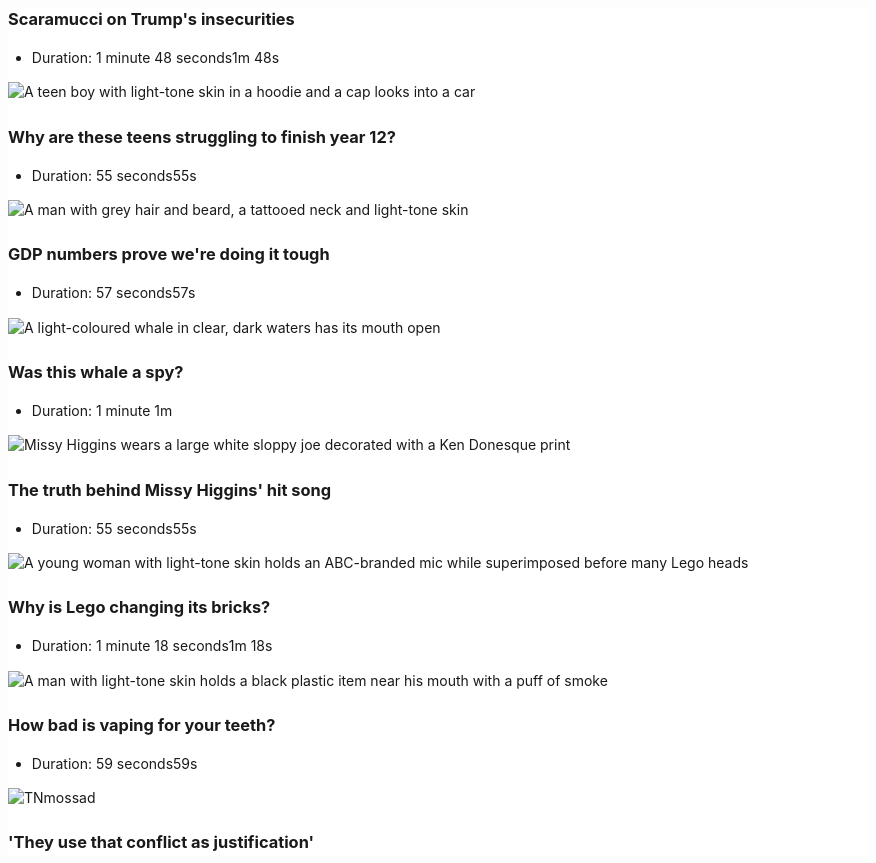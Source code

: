 
### Scaramucci on Trump's insecurities

- Duration: 1 minute 48 seconds1m 48s


![A teen boy with light-tone skin in a hoodie and a cap looks into a car](https://live-production.wcms.abc-cdn.net.au/416241314bc8186f9be787ce9f946a57?impolicy=wcms_crop_resize&cropH=1440&cropW=1080&xPos=0&yPos=0&width=862&height=1149)


### Why are these teens struggling to finish year 12?

- Duration: 55 seconds55s


![A man with grey hair and beard, a tattooed neck and light-tone skin ](https://live-production.wcms.abc-cdn.net.au/fb445e58830415cb9aadb4081ef7e14b?impolicy=wcms_crop_resize&cropH=1440&cropW=1080&xPos=0&yPos=61&width=862&height=1149)


### GDP numbers prove we're doing it tough

- Duration: 57 seconds57s


![A light-coloured whale in clear, dark waters has its mouth open](https://live-production.wcms.abc-cdn.net.au/15c13c24d7db9c84a2bdb3564562c169?impolicy=wcms_crop_resize&cropH=1440&cropW=1080&xPos=0&yPos=185&width=862&height=1149)


### Was this whale a spy?

- Duration: 1 minute 1m


![Missy Higgins wears a large white sloppy joe decorated with a Ken Donesque print](https://live-production.wcms.abc-cdn.net.au/3a421c7dee98d8299619fa079a4ea1ee?impolicy=wcms_crop_resize&cropH=1440&cropW=1080&xPos=0&yPos=127&width=862&height=1149)


### The truth behind Missy Higgins' hit song

- Duration: 55 seconds55s


![A young woman with light-tone skin holds an ABC-branded mic while superimposed before many Lego heads](https://live-production.wcms.abc-cdn.net.au/d50501f5a1205e01cd50ccb18ac218dc?impolicy=wcms_crop_resize&cropH=1440&cropW=1080&xPos=0&yPos=478&width=862&height=1149)


### Why is Lego changing its bricks?

- Duration: 1 minute 18 seconds1m 18s


![A man with light-tone skin holds a black plastic item near his mouth with a puff of smoke](https://live-production.wcms.abc-cdn.net.au/835f5cd06bfe6a297fd19ef41226db0b?impolicy=wcms_crop_resize&cropH=1440&cropW=1080&xPos=0&yPos=170&width=862&height=1149)


### How bad is vaping for your teeth?

- Duration: 59 seconds59s


![TNmossad](https://live-production.wcms.abc-cdn.net.au/a7a6110e1c2f078a8eae6d815efba951?impolicy=wcms_crop_resize&cropH=1440&cropW=1080&xPos=0&yPos=73&width=862&height=1149)


### 'They use that conflict as justification'
